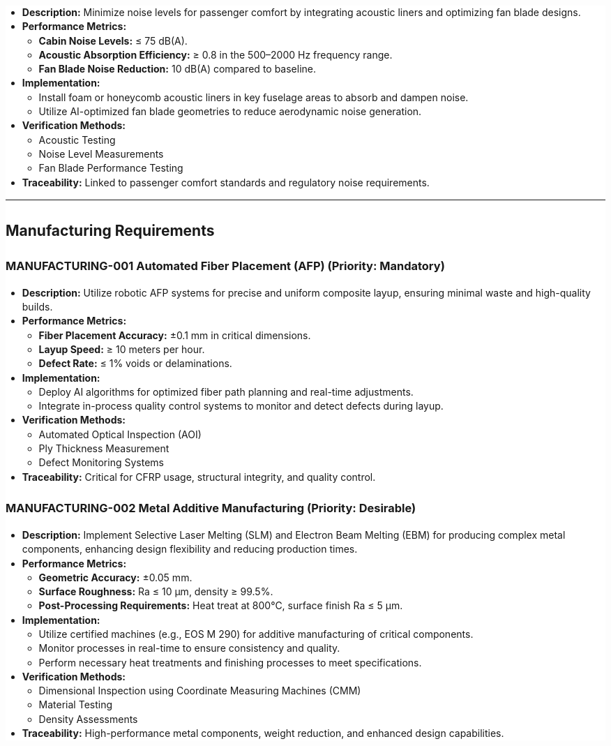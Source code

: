 -   **Description:** Minimize noise levels for passenger comfort by integrating acoustic liners and optimizing fan blade designs.  
-   **Performance Metrics:**  
    -   **Cabin Noise Levels:** ≤ 75 dB(A).  
    -   **Acoustic Absorption Efficiency:** ≥ 0.8 in the 500–2000 Hz frequency range.  
    -   **Fan Blade Noise Reduction:** 10 dB(A) compared to baseline.  
-   **Implementation:**  
    -   Install foam or honeycomb acoustic liners in key fuselage areas to absorb and dampen noise.  
    -   Utilize AI-optimized fan blade geometries to reduce aerodynamic noise generation.  
-   **Verification Methods:**  
    -   Acoustic Testing  
    -   Noise Level Measurements  
    -   Fan Blade Performance Testing  
-   **Traceability:** Linked to passenger comfort standards and regulatory noise requirements.

---

## Manufacturing Requirements

### MANUFACTURING-001 Automated Fiber Placement (AFP) (Priority: Mandatory)

-   **Description:** Utilize robotic AFP systems for precise and uniform composite layup, ensuring minimal waste and high-quality builds.  
-   **Performance Metrics:**  
    -   **Fiber Placement Accuracy:** ±0.1 mm in critical dimensions.  
    -   **Layup Speed:** ≥ 10 meters per hour.  
    -   **Defect Rate:** ≤ 1% voids or delaminations.  
-   **Implementation:**  
    -   Deploy AI algorithms for optimized fiber path planning and real-time adjustments.  
    -   Integrate in-process quality control systems to monitor and detect defects during layup.  
-   **Verification Methods:**  
    -   Automated Optical Inspection (AOI)  
    -   Ply Thickness Measurement  
    -   Defect Monitoring Systems  
-   **Traceability:** Critical for CFRP usage, structural integrity, and quality control.

### MANUFACTURING-002 Metal Additive Manufacturing (Priority: Desirable)

-   **Description:** Implement Selective Laser Melting (SLM) and Electron Beam Melting (EBM) for producing complex metal components, enhancing design flexibility and reducing production times.  
-   **Performance Metrics:**  
    -   **Geometric Accuracy:** ±0.05 mm.  
    -   **Surface Roughness:** Ra ≤ 10 µm, density ≥ 99.5%.  
    -   **Post-Processing Requirements:** Heat treat at 800°C, surface finish Ra ≤ 5 µm.  
-   **Implementation:**  
    -   Utilize certified machines (e.g., EOS M 290) for additive manufacturing of critical components.  
    -   Monitor processes in real-time to ensure consistency and quality.  
    -   Perform necessary heat treatments and finishing processes to meet specifications.  
-   **Verification Methods:**  
    -   Dimensional Inspection using Coordinate Measuring Machines (CMM)  
    -   Material Testing  
    -   Density Assessments  
-   **Traceability:** High-performance metal components, weight reduction, and enhanced design capabilities.
